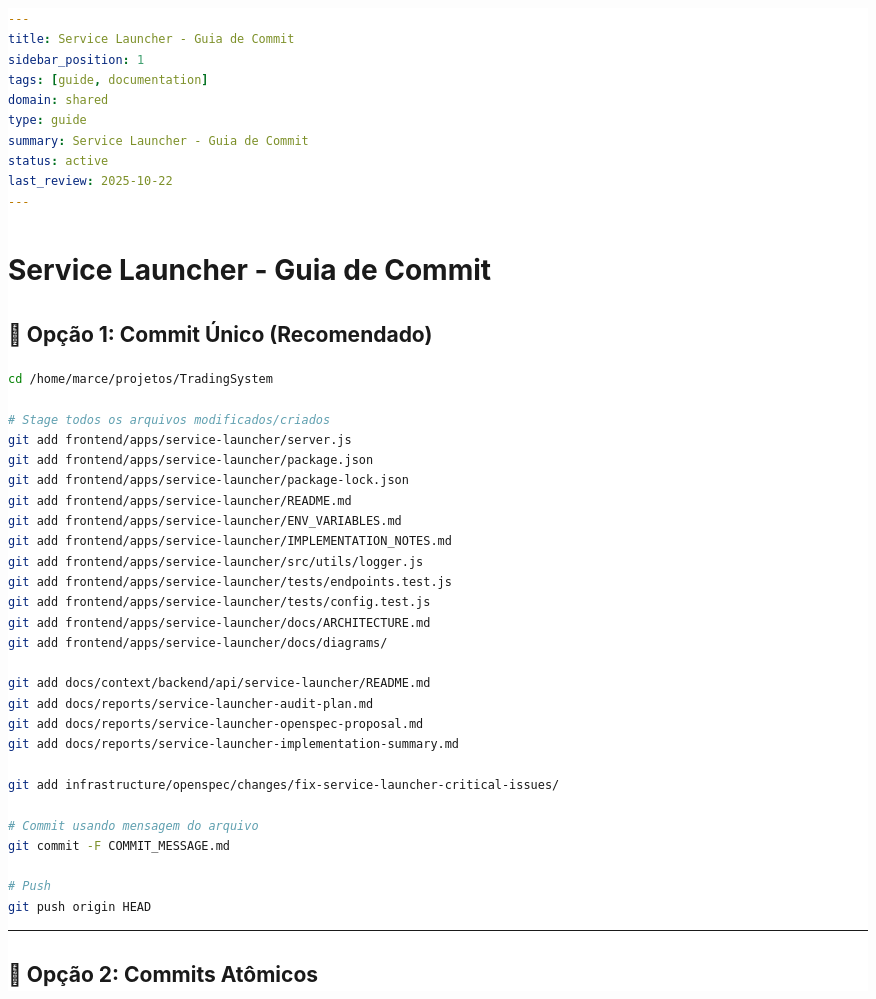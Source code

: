 ```yaml
---
title: Service Launcher - Guia de Commit
sidebar_position: 1
tags: [guide, documentation]
domain: shared
type: guide
summary: Service Launcher - Guia de Commit
status: active
last_review: 2025-10-22
---
```


# Service Launcher - Guia de Commit

## 🎯 Opção 1: Commit Único (Recomendado)

```bash
cd /home/marce/projetos/TradingSystem

# Stage todos os arquivos modificados/criados
git add frontend/apps/service-launcher/server.js
git add frontend/apps/service-launcher/package.json
git add frontend/apps/service-launcher/package-lock.json
git add frontend/apps/service-launcher/README.md
git add frontend/apps/service-launcher/ENV_VARIABLES.md
git add frontend/apps/service-launcher/IMPLEMENTATION_NOTES.md
git add frontend/apps/service-launcher/src/utils/logger.js
git add frontend/apps/service-launcher/tests/endpoints.test.js
git add frontend/apps/service-launcher/tests/config.test.js
git add frontend/apps/service-launcher/docs/ARCHITECTURE.md
git add frontend/apps/service-launcher/docs/diagrams/

git add docs/context/backend/api/service-launcher/README.md
git add docs/reports/service-launcher-audit-plan.md
git add docs/reports/service-launcher-openspec-proposal.md
git add docs/reports/service-launcher-implementation-summary.md

git add infrastructure/openspec/changes/fix-service-launcher-critical-issues/

# Commit usando mensagem do arquivo
git commit -F COMMIT_MESSAGE.md

# Push
git push origin HEAD
```

---

## 🔄 Opção 2: Commits Atômicos
